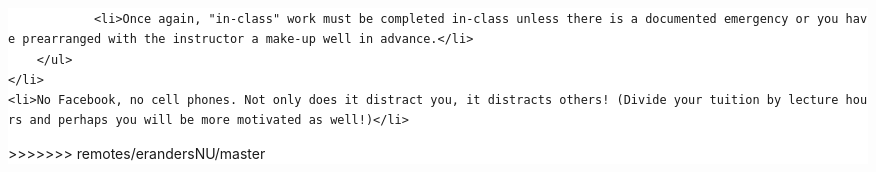 				<li>Once again, "in-class" work must be completed in-class unless there is a documented emergency or you have prearranged with the instructor a make-up well in advance.</li>
		</ul>
	</li>
	<li>No Facebook, no cell phones. Not only does it distract you, it distracts others! (Divide your tuition by lecture hours and perhaps you will be more motivated as well!)</li>
</ul>
>>>>>>> remotes/erandersNU/master
